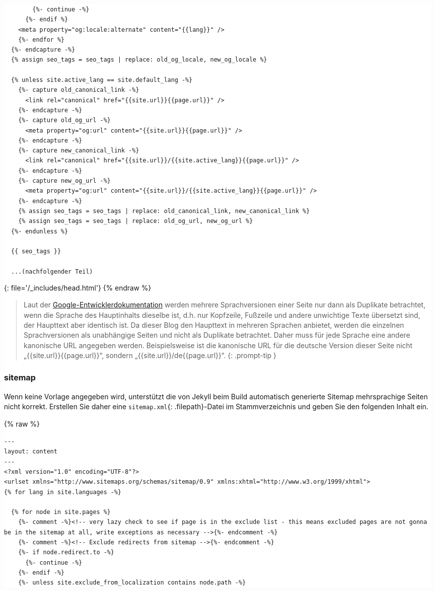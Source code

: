 ```liquid
        {%- continue -%}
      {%- endif %}
    <meta property="og:locale:alternate" content="{{lang}}" />
    {%- endfor %}
  {%- endcapture -%}
  {% assign seo_tags = seo_tags | replace: old_og_locale, new_og_locale %}
  
  {% unless site.active_lang == site.default_lang -%}
    {%- capture old_canonical_link -%}
      <link rel="canonical" href="{{site.url}}{{page.url}}" />
    {%- endcapture -%}
    {%- capture old_og_url -%}
      <meta property="og:url" content="{{site.url}}{{page.url}}" />
    {%- endcapture -%}
    {%- capture new_canonical_link -%}
      <link rel="canonical" href="{{site.url}}/{{site.active_lang}}{{page.url}}" />
    {%- endcapture -%}
    {%- capture new_og_url -%}
      <meta property="og:url" content="{{site.url}}/{{site.active_lang}}{{page.url}}" />
    {%- endcapture -%}
    {% assign seo_tags = seo_tags | replace: old_canonical_link, new_canonical_link %}
    {% assign seo_tags = seo_tags | replace: old_og_url, new_og_url %}
  {%- endunless %}

  {{ seo_tags }}

  ...(nachfolgender Teil)
```
{: file='/_includes/head.html'}
{% endraw %}

> Laut der [Google-Entwicklerdokumentation](https://developers.google.com/search/docs/crawling-indexing/canonicalization) werden mehrere Sprachversionen einer Seite nur dann als Duplikate betrachtet, wenn die Sprache des Hauptinhalts dieselbe ist, d.h. nur Kopfzeile, Fußzeile und andere unwichtige Texte übersetzt sind, der Haupttext aber identisch ist. Da dieser Blog den Haupttext in mehreren Sprachen anbietet, werden die einzelnen Sprachversionen als unabhängige Seiten und nicht als Duplikate betrachtet. Daher muss für jede Sprache eine andere kanonische URL angegeben werden.
> Beispielsweise ist die kanonische URL für die deutsche Version dieser Seite nicht „{{site.url}}{{page.url}}“, sondern „{{site.url}}/de{{page.url}}“.
{: .prompt-tip }

### sitemap
Wenn keine Vorlage angegeben wird, unterstützt die von Jekyll beim Build automatisch generierte Sitemap mehrsprachige Seiten nicht korrekt. Erstellen Sie daher eine `sitemap.xml`{: .filepath}-Datei im Stammverzeichnis und geben Sie den folgenden Inhalt ein.

{% raw %}
```liquid
---
layout: content
---
<?xml version="1.0" encoding="UTF-8"?>
<urlset xmlns="http://www.sitemaps.org/schemas/sitemap/0.9" xmlns:xhtml="http://www.w3.org/1999/xhtml">
{% for lang in site.languages -%}

  {% for node in site.pages %}
    {%- comment -%}<!-- very lazy check to see if page is in the exclude list - this means excluded pages are not gonna be in the sitemap at all, write exceptions as necessary -->{%- endcomment -%}
    {%- comment -%}<!-- Exclude redirects from sitemap -->{%- endcomment -%}
    {%- if node.redirect.to -%}
      {%- continue -%}
    {%- endif -%}
    {%- unless site.exclude_from_localization contains node.path -%}
```